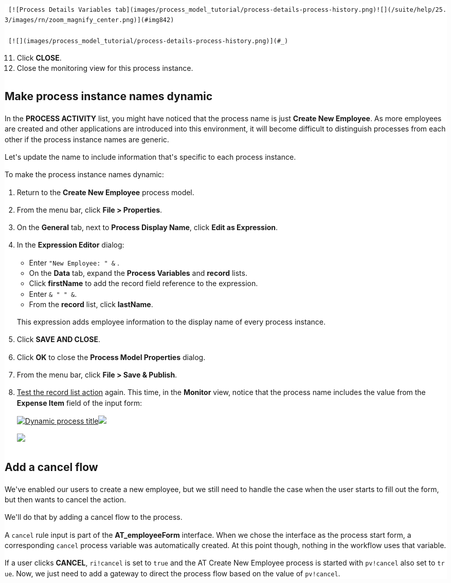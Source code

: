      [![Process Details Variables tab](images/process_model_tutorial/process-details-process-history.png)![](/suite/help/25.3/images/rn/zoom_magnify_center.png)](#img842)

     [![](images/process_model_tutorial/process-details-process-history.png)](#_)

11.  Click **CLOSE**.
12.  Close the monitoring view for this process instance.

## Make process instance names dynamic

In the **PROCESS ACTIVITY** list, you might have noticed that the process name is just **Create New Employee**. As more employees are created and other applications are introduced into this environment, it will become difficult to distinguish processes from each other if the process instance names are generic.

Let's update the name to include information that's specific to each process instance.

To make the process instance names dynamic:

1.  Return to the **Create New Employee** process model.
2.  From the menu bar, click **File > Properties**.
3.  On the **General** tab, next to **Process Display Name**, click **Edit as Expression**.
4.  In the **Expression Editor** dialog:

    -   Enter `"New Employee: " &` .
    -   On the **Data** tab, expand the **Process Variables** and **record** lists.
    -   Click **firstName** to add the record field reference to the expression.
    -   Enter `& " " &`.
    -   From the **record** list, click **lastName**.

    This expression adds employee information to the display name of every process instance.

5.  Click **SAVE AND CLOSE**.
6.  Click **OK** to close the **Process Model Properties** dialog.
7.  From the menu bar, click **File > Save & Publish**.
8.  [Test the record list action](#test-the-record-list-action) again. This time, in the **Monitor** view, notice that the process name includes the value from the **Expense Item** field of the input form:

    [![Dynamic process title](images/process_model_tutorial/process-history-dynamic-title.png)![](/suite/help/25.3/images/rn/zoom_magnify_center.png)](#img843)

    [![](images/process_model_tutorial/process-history-dynamic-title.png)](#_)

## Add a cancel flow

We've enabled our users to create a new employee, but we still need to handle the case when the user starts to fill out the form, but then wants to cancel the action.

We'll do that by adding a cancel flow to the process.

A `cancel` rule input is part of the **AT\_employeeForm** interface. When we chose the interface as the process start form, a corresponding `cancel` process variable was automatically created. At this point though, nothing in the workflow uses that variable.

If a user clicks **CANCEL**, `ri!cancel` is set to `true` and the AT Create New Employee process is started with `pv!cancel` also set to `true`. Now, we just need to add a gateway to direct the process flow based on the value of `pv!cancel`.
